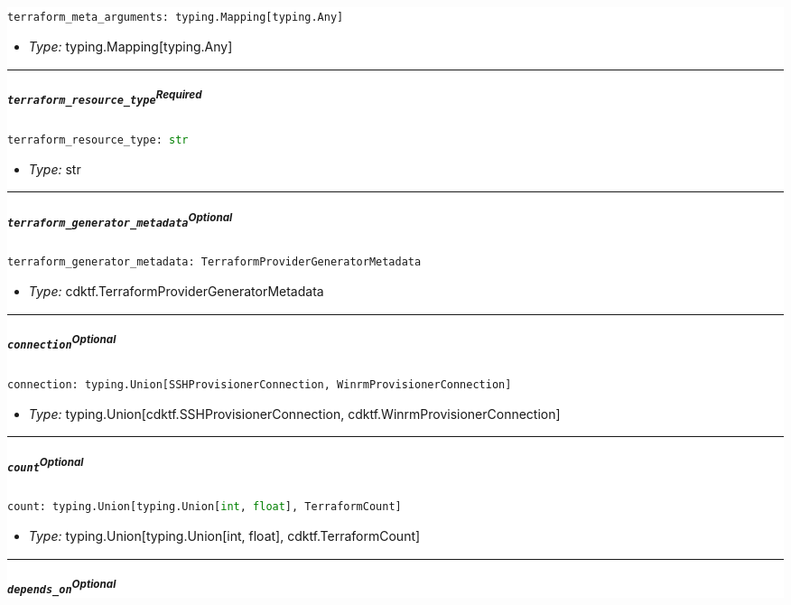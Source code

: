 ```python
terraform_meta_arguments: typing.Mapping[typing.Any]
```

- *Type:* typing.Mapping[typing.Any]

---

##### `terraform_resource_type`<sup>Required</sup> <a name="terraform_resource_type" id="@cdktf/provider-kubernetes.roleBinding.RoleBinding.property.terraformResourceType"></a>

```python
terraform_resource_type: str
```

- *Type:* str

---

##### `terraform_generator_metadata`<sup>Optional</sup> <a name="terraform_generator_metadata" id="@cdktf/provider-kubernetes.roleBinding.RoleBinding.property.terraformGeneratorMetadata"></a>

```python
terraform_generator_metadata: TerraformProviderGeneratorMetadata
```

- *Type:* cdktf.TerraformProviderGeneratorMetadata

---

##### `connection`<sup>Optional</sup> <a name="connection" id="@cdktf/provider-kubernetes.roleBinding.RoleBinding.property.connection"></a>

```python
connection: typing.Union[SSHProvisionerConnection, WinrmProvisionerConnection]
```

- *Type:* typing.Union[cdktf.SSHProvisionerConnection, cdktf.WinrmProvisionerConnection]

---

##### `count`<sup>Optional</sup> <a name="count" id="@cdktf/provider-kubernetes.roleBinding.RoleBinding.property.count"></a>

```python
count: typing.Union[typing.Union[int, float], TerraformCount]
```

- *Type:* typing.Union[typing.Union[int, float], cdktf.TerraformCount]

---

##### `depends_on`<sup>Optional</sup> <a name="depends_on" id="@cdktf/provider-kubernetes.roleBinding.RoleBinding.property.dependsOn"></a>
